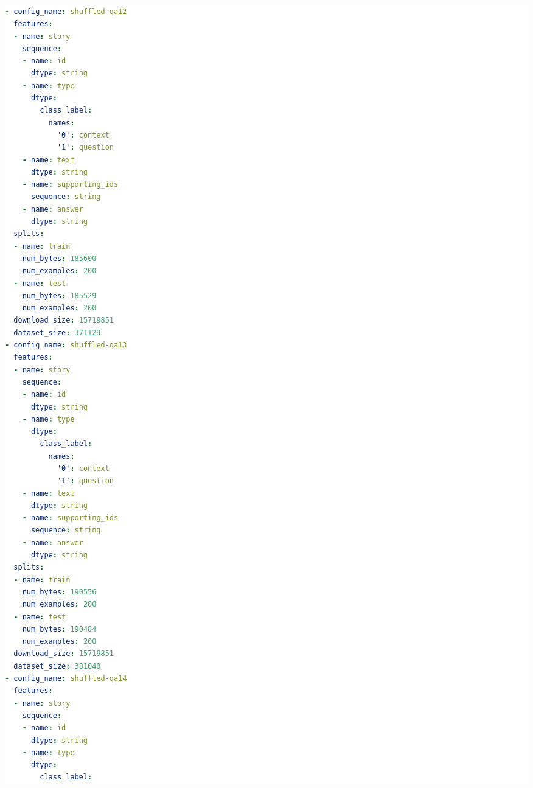 ```yaml
- config_name: shuffled-qa12
  features:
  - name: story
    sequence:
    - name: id
      dtype: string
    - name: type
      dtype:
        class_label:
          names:
            '0': context
            '1': question
    - name: text
      dtype: string
    - name: supporting_ids
      sequence: string
    - name: answer
      dtype: string
  splits:
  - name: train
    num_bytes: 185600
    num_examples: 200
  - name: test
    num_bytes: 185529
    num_examples: 200
  download_size: 15719851
  dataset_size: 371129
- config_name: shuffled-qa13
  features:
  - name: story
    sequence:
    - name: id
      dtype: string
    - name: type
      dtype:
        class_label:
          names:
            '0': context
            '1': question
    - name: text
      dtype: string
    - name: supporting_ids
      sequence: string
    - name: answer
      dtype: string
  splits:
  - name: train
    num_bytes: 190556
    num_examples: 200
  - name: test
    num_bytes: 190484
    num_examples: 200
  download_size: 15719851
  dataset_size: 381040
- config_name: shuffled-qa14
  features:
  - name: story
    sequence:
    - name: id
      dtype: string
    - name: type
      dtype:
        class_label:
```